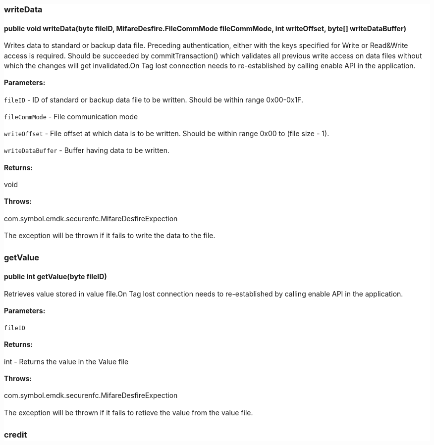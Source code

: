 ### writeData

**public void writeData(byte fileID, MifareDesfire.FileCommMode fileCommMode, int writeOffset, byte[] writeDataBuffer)**

Writes data to standard or backup data file. Preceding authentication,
 either with the keys specified for Write or Read&Write access is
 required. Should be succeeded by commitTransaction() which validates all
 previous write access on data files without which the changes will get
 invalidated.On Tag lost connection needs to re-established by calling
 enable API in the application.
 
 

**Parameters:**

`fileID` - ID of standard or backup data file to be written. Should be
            within range 0x00-0x1F.

`fileCommMode` - File communication mode

`writeOffset` - File offset at which data is to be written. Should be within
            range 0x00 to (file size - 1).

`writeDataBuffer` - Buffer having data to be written.

**Returns:**

void

**Throws:**

com.symbol.emdk.securenfc.MifareDesfireExpection

The exception will be thrown if it fails to write the data to
             the file.

### getValue

**public int getValue(byte fileID)**

Retrieves value stored in value file.On Tag lost connection needs to
 re-established by calling enable API in the application.

**Parameters:**

`fileID`

**Returns:**

int - Returns the value in the Value file

**Throws:**

com.symbol.emdk.securenfc.MifareDesfireExpection

The exception will be thrown if it fails to retieve the value
             from the value file.

### credit
